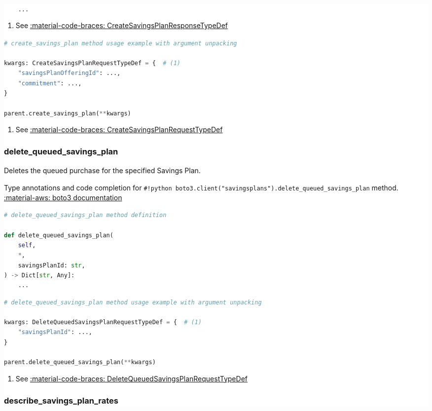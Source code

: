 ```python
    ...
```

1. See [:material-code-braces: CreateSavingsPlanResponseTypeDef](./type_defs.md#createsavingsplanresponsetypedef)


```python
# create_savings_plan method usage example with argument unpacking

kwargs: CreateSavingsPlanRequestTypeDef = {  # (1)
    "savingsPlanOfferingId": ...,
    "commitment": ...,
}

parent.create_savings_plan(**kwargs)
```

1. See [:material-code-braces: CreateSavingsPlanRequestTypeDef](./type_defs.md#createsavingsplanrequesttypedef)

### delete\_queued\_savings\_plan

Deletes the queued purchase for the specified Savings Plan.

Type annotations and code completion for `#!python boto3.client("savingsplans").delete_queued_savings_plan` method.
[:material-aws: boto3 documentation](https://boto3.amazonaws.com/v1/documentation/api/latest/reference/services/savingsplans/client/delete_queued_savings_plan.html)

```python
# delete_queued_savings_plan method definition

def delete_queued_savings_plan(
    self,
    *,
    savingsPlanId: str,
) -> Dict[str, Any]:
    ...
```

```python
# delete_queued_savings_plan method usage example with argument unpacking

kwargs: DeleteQueuedSavingsPlanRequestTypeDef = {  # (1)
    "savingsPlanId": ...,
}

parent.delete_queued_savings_plan(**kwargs)
```

1. See [:material-code-braces: DeleteQueuedSavingsPlanRequestTypeDef](./type_defs.md#deletequeuedsavingsplanrequesttypedef)

### describe\_savings\_plan\_rates
